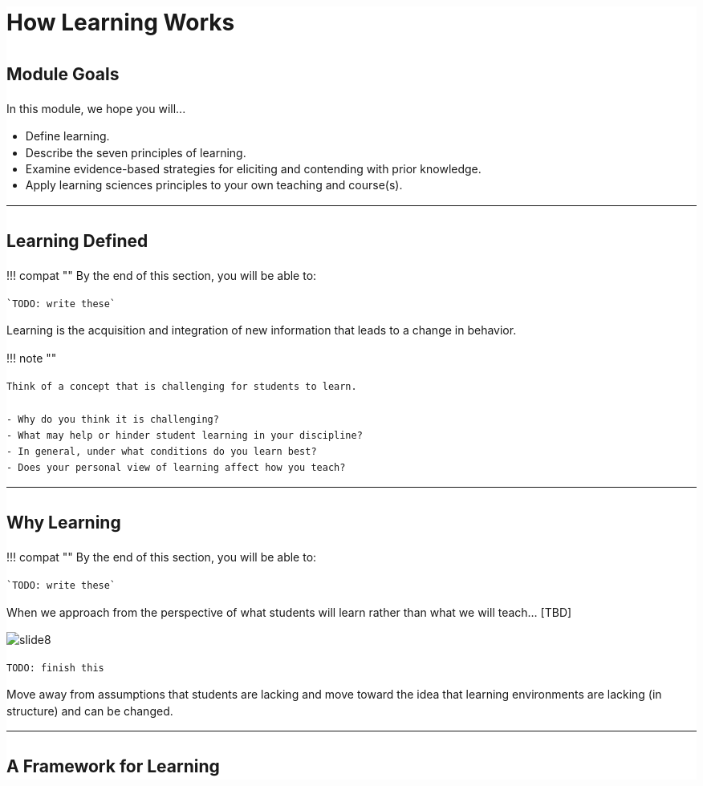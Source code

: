 # How Learning Works

## Module Goals

In this module, we hope you will...

- Define learning.
- Describe the seven principles of learning.
- Examine evidence-based strategies for eliciting and contending with prior knowledge.
- Apply learning sciences principles to your own teaching and course(s).

---

## Learning Defined

!!! compat ""
    By the end of this section, you will be able to:

    `TODO: write these`

Learning is the acquisition and integration of new information that leads to a change in behavior.

!!! note ""

    Think of a concept that is challenging for students to learn. 

    - Why do you think it is challenging?
    - What may help or hinder student learning in your discipline?
    - In general, under what conditions do you learn best?
    - Does your personal view of learning affect how you teach?

---

## Why Learning

!!! compat ""
    By the end of this section, you will be able to:

    `TODO: write these`

When we approach from the perspective of what students will learn rather than what we will teach… [TBD]

![slide8](https://raw.githubusercontent.com/marzwick/images/main/slide8.png)

`TODO: finish this`

Move away from assumptions that students are lacking and move toward the idea that learning environments are lacking (in structure) and can be changed.

---

## A Framework for Learning
